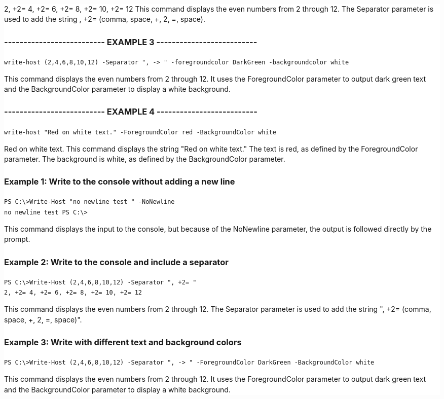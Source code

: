 2, +2= 4, +2= 6, +2= 8, +2= 10, +2= 12
This command displays the even numbers from 2 through 12.
The Separator parameter is used to add the string , +2= (comma, space, +, 2, =, space).

### -------------------------- EXAMPLE 3 --------------------------
```
write-host (2,4,6,8,10,12) -Separator ", -> " -foregroundcolor DarkGreen -backgroundcolor white
```

This command displays the even numbers from 2 through 12.
It uses the ForegroundColor parameter to output dark green text and the BackgroundColor parameter to display a white background.

### -------------------------- EXAMPLE 4 --------------------------
```
write-host "Red on white text." -ForegroundColor red -BackgroundColor white
```

Red on white text.
This command displays the string "Red on white text." The text is red, as defined by the ForegroundColor parameter.
The background is white, as defined by the BackgroundColor parameter.

### Example 1: Write to the console without adding a new line
```
PS C:\>Write-Host "no newline test " -NoNewline
no newline test PS C:\>
```

This command displays the input to the console, but because of the NoNewline parameter, the output is followed directly by the prompt.

### Example 2: Write to the console and include a separator
```
PS C:\>Write-Host (2,4,6,8,10,12) -Separator ", +2= "
2, +2= 4, +2= 6, +2= 8, +2= 10, +2= 12
```

This command displays the even numbers from 2 through 12.
The Separator parameter is used to add the string ", +2= (comma, space, +, 2, =, space)".

### Example 3: Write with different text and background colors
```
PS C:\>Write-Host (2,4,6,8,10,12) -Separator ", -> " -ForegroundColor DarkGreen -BackgroundColor white
```

This command displays the even numbers from 2 through 12.
It uses the ForegroundColor parameter to output dark green text and the BackgroundColor parameter to display a white background.
